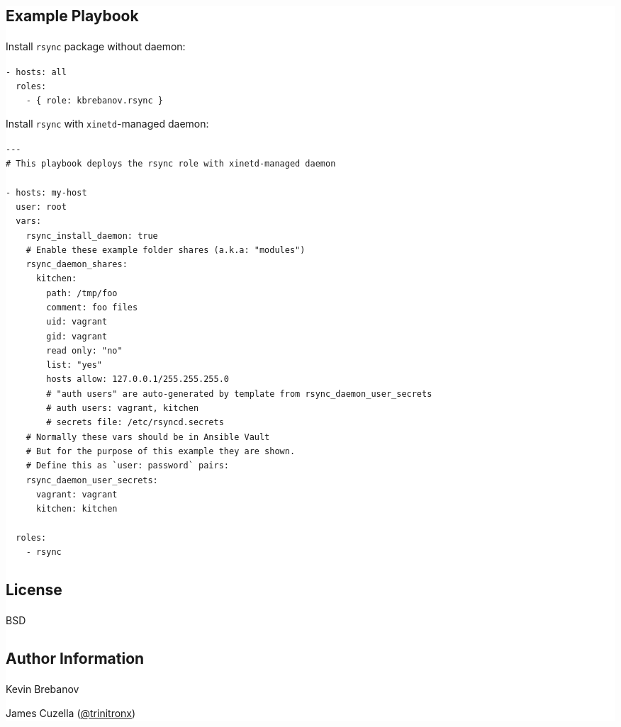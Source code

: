 Example Playbook
----------------

Install `rsync` package without daemon:

```
- hosts: all
  roles:
    - { role: kbrebanov.rsync }
```

Install `rsync` with `xinetd`-managed daemon:

```
---
# This playbook deploys the rsync role with xinetd-managed daemon

- hosts: my-host
  user: root
  vars:
    rsync_install_daemon: true
    # Enable these example folder shares (a.k.a: "modules")
    rsync_daemon_shares:
      kitchen:
        path: /tmp/foo
        comment: foo files
        uid: vagrant
        gid: vagrant
        read only: "no"
        list: "yes"
        hosts allow: 127.0.0.1/255.255.255.0
        # "auth users" are auto-generated by template from rsync_daemon_user_secrets
        # auth users: vagrant, kitchen
        # secrets file: /etc/rsyncd.secrets
    # Normally these vars should be in Ansible Vault
    # But for the purpose of this example they are shown.
    # Define this as `user: password` pairs:
    rsync_daemon_user_secrets:
      vagrant: vagrant
      kitchen: kitchen

  roles:
    - rsync
```

License
-------

BSD

Author Information
------------------

Kevin Brebanov

James Cuzella ([@trinitronx](https://github.com/trinitronx))
